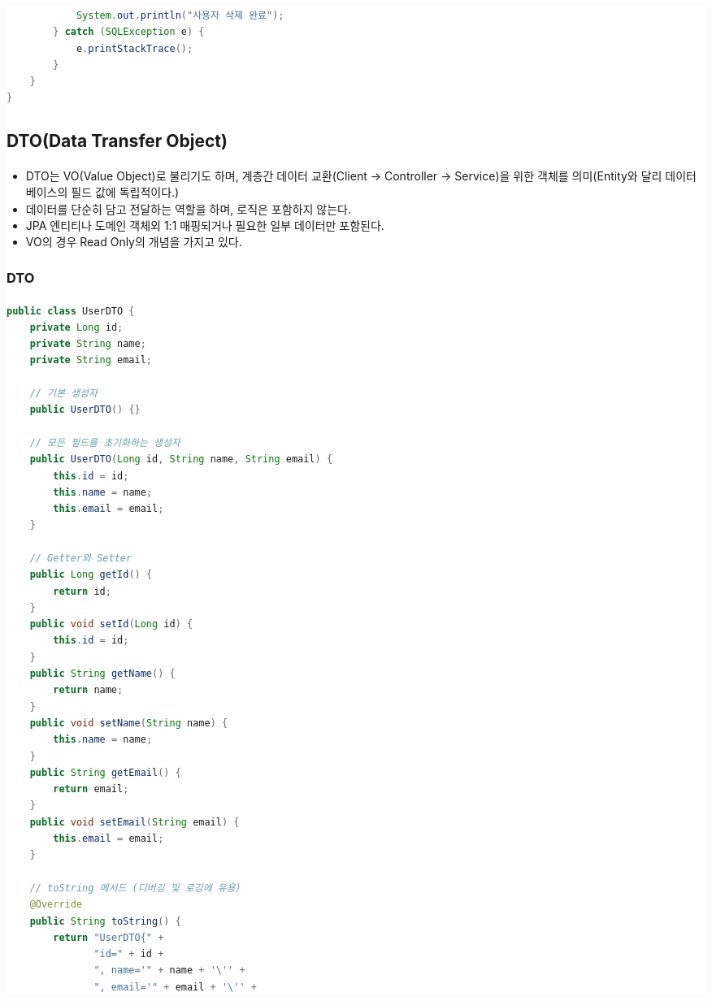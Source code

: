 ```java
            System.out.println("사용자 삭제 완료");
        } catch (SQLException e) {
            e.printStackTrace();
        }
    }
}


```


## DTO(Data Transfer Object)

- DTO는 VO(Value Object)로 불리기도 하며, 계층간 데이터 교환(Client → Controller → Service)을 위한 객체를 의미(Entity와 달리 데이터베이스의 필드 값에 독립적이다.)
- 데이터를 단순히 담고 전달하는 역할을 하며, 로직은 포함하지 않는다.
- JPA 엔티티나 도메인 객체외 1:1 매핑되거나 필요한 일부 데이터만 포함된다.
- VO의 경우 Read Only의 개념을 가지고 있다.

### DTO

```java
public class UserDTO {
    private Long id;
    private String name;
    private String email;

    // 기본 생성자
    public UserDTO() {}

    // 모든 필드를 초기화하는 생성자
    public UserDTO(Long id, String name, String email) {
        this.id = id;
        this.name = name;
        this.email = email;
    }

    // Getter와 Setter
    public Long getId() {
        return id;
    }
    public void setId(Long id) {
        this.id = id;
    }
    public String getName() {
        return name;
    }
    public void setName(String name) {
        this.name = name;
    }
    public String getEmail() {
        return email;
    }
    public void setEmail(String email) {
        this.email = email;
    }

    // toString 메서드 (디버깅 및 로깅에 유용)
    @Override
    public String toString() {
        return "UserDTO{" +
               "id=" + id +
               ", name='" + name + '\'' +
               ", email='" + email + '\'' +
```